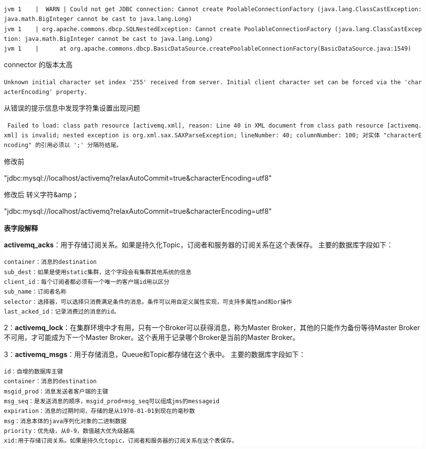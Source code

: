 ```
jvm 1    |  WARN | Could not get JDBC connection: Cannot create PoolableConnectionFactory (java.lang.ClassCastException: java.math.BigInteger cannot be cast to java.lang.Long)
jvm 1    | org.apache.commons.dbcp.SQLNestedException: Cannot create PoolableConnectionFactory (java.lang.ClassCastException: java.math.BigInteger cannot be cast to java.lang.Long)
jvm 1    |      at org.apache.commons.dbcp.BasicDataSource.createPoolableConnectionFactory(BasicDataSource.java:1549)
```

connector 的版本太高

```
Unknown initial character set index '255' received from server. Initial client character set can be forced via the 'characterEncoding' property.
```

从错误的提示信息中发现字符集设置出现问题

```
 Failed to load: class path resource [activemq.xml], reason: Line 40 in XML document from class path resource [activemq.xml] is invalid; nested exception is org.xml.sax.SAXParseException; lineNumber: 40; columnNumber: 100; 对实体 "characterEncoding" 的引用必须以 ';' 分隔符结尾。
```

修改前

"jdbc:mysql://localhost/activemq?relaxAutoCommit=true&characterEncoding=utf8"

修改后 转义字符&amp；

"jdbc:mysql://localhost/activemq?relaxAutoCommit=true&amp;characterEncoding=utf8"



**表字段解释**

**activemq_acks**：用于存储订阅关系。如果是持久化Topic，订阅者和服务器的订阅关系在这个表保存。
主要的数据库字段如下：

```properties
container：消息的destination 
sub_dest：如果是使用static集群，这个字段会有集群其他系统的信息 
client_id：每个订阅者都必须有一个唯一的客户端id用以区分 
sub_name：订阅者名称 
selector：选择器，可以选择只消费满足条件的消息。条件可以用自定义属性实现，可支持多属性and和or操作 
last_acked_id：记录消费过的消息的id。
```

2：**activemq_lock**：在集群环境中才有用，只有一个Broker可以获得消息，称为Master Broker，其他的只能作为备份等待Master Broker不可用，才可能成为下一个Master Broker。这个表用于记录哪个Broker是当前的Master Broker。

3：**activemq_msgs**：用于存储消息，Queue和Topic都存储在这个表中。
主要的数据库字段如下：

```
id：自增的数据库主键 
container：消息的destination 
msgid_prod：消息发送者客户端的主键 
msg_seq：是发送消息的顺序，msgid_prod+msg_seq可以组成jms的messageid 
expiration：消息的过期时间，存储的是从1970-01-01到现在的毫秒数 
msg：消息本体的java序列化对象的二进制数据 
priority：优先级，从0-9，数值越大优先级越高 
xid:用于存储订阅关系。如果是持久化topic，订阅者和服务器的订阅关系在这个表保存。
```
